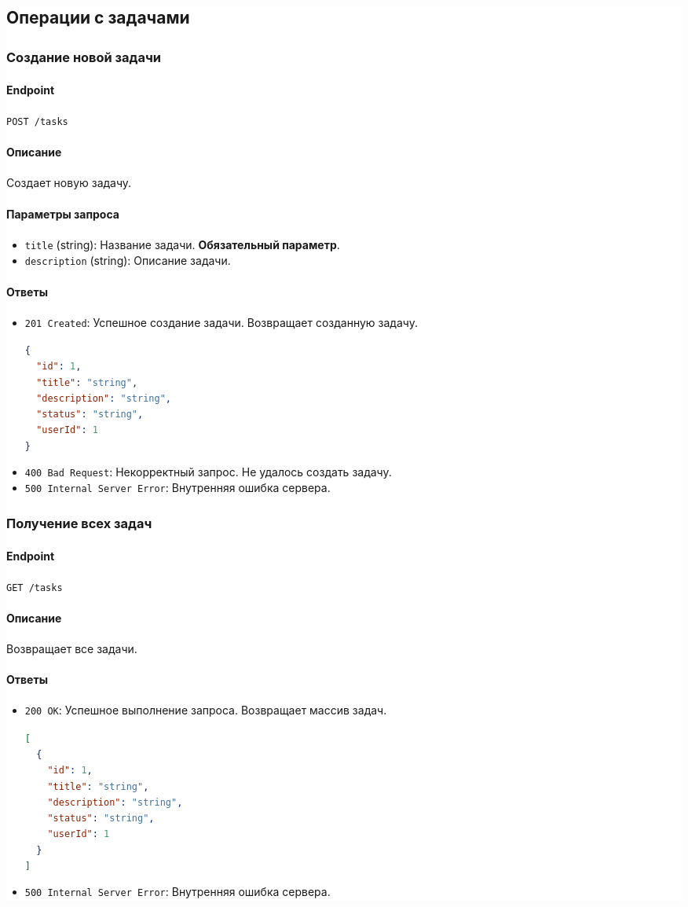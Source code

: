 ## Операции с задачами

### Создание новой задачи

#### Endpoint

`POST /tasks`

#### Описание

Создает новую задачу.

#### Параметры запроса

- `title` (string): Название задачи. **Обязательный параметр**.
- `description` (string): Описание задачи.

#### Ответы

- `201 Created`: Успешное создание задачи. Возвращает созданную задачу.
  ```json
  {
    "id": 1,
    "title": "string",
    "description": "string",
    "status": "string",
    "userId": 1
  }
  ```
- `400 Bad Request`: Некорректный запрос. Не удалось создать задачу.
- `500 Internal Server Error`: Внутренняя ошибка сервера.

### Получение всех задач

#### Endpoint

`GET /tasks`

#### Описание

Возвращает все задачи.

#### Ответы

- `200 OK`: Успешное выполнение запроса. Возвращает массив задач.
  ```json
  [
    {
      "id": 1,
      "title": "string",
      "description": "string",
      "status": "string",
      "userId": 1
    }
  ]
  ```
- `500 Internal Server Error`: Внутренняя ошибка сервера.
